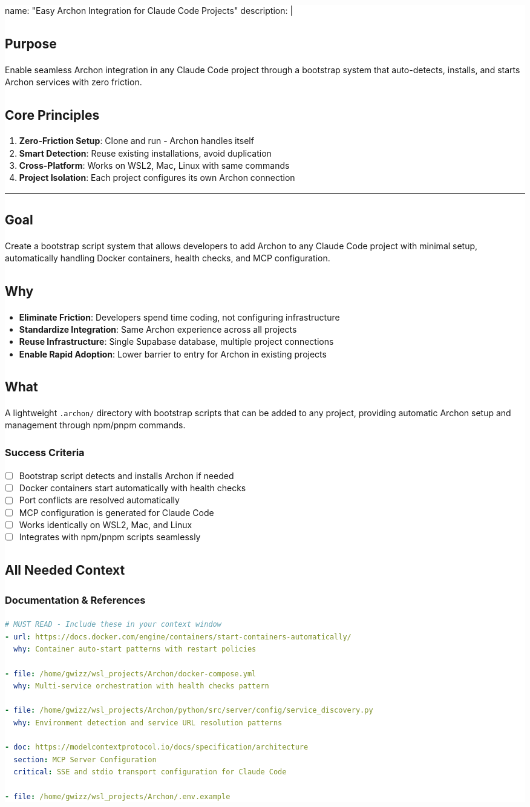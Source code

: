 name: "Easy Archon Integration for Claude Code Projects"
description: |

## Purpose

Enable seamless Archon integration in any Claude Code project through a bootstrap system that auto-detects, installs, and starts Archon services with zero friction.

## Core Principles

1. **Zero-Friction Setup**: Clone and run - Archon handles itself
2. **Smart Detection**: Reuse existing installations, avoid duplication
3. **Cross-Platform**: Works on WSL2, Mac, Linux with same commands
4. **Project Isolation**: Each project configures its own Archon connection

---

## Goal

Create a bootstrap script system that allows developers to add Archon to any Claude Code project with minimal setup, automatically handling Docker containers, health checks, and MCP configuration.

## Why

- **Eliminate Friction**: Developers spend time coding, not configuring infrastructure
- **Standardize Integration**: Same Archon experience across all projects
- **Reuse Infrastructure**: Single Supabase database, multiple project connections
- **Enable Rapid Adoption**: Lower barrier to entry for Archon in existing projects

## What

A lightweight `.archon/` directory with bootstrap scripts that can be added to any project, providing automatic Archon setup and management through npm/pnpm commands.

### Success Criteria

- [ ] Bootstrap script detects and installs Archon if needed
- [ ] Docker containers start automatically with health checks
- [ ] Port conflicts are resolved automatically
- [ ] MCP configuration is generated for Claude Code
- [ ] Works identically on WSL2, Mac, and Linux
- [ ] Integrates with npm/pnpm scripts seamlessly

## All Needed Context

### Documentation & References

```yaml
# MUST READ - Include these in your context window
- url: https://docs.docker.com/engine/containers/start-containers-automatically/
  why: Container auto-start patterns with restart policies

- file: /home/gwizz/wsl_projects/Archon/docker-compose.yml
  why: Multi-service orchestration with health checks pattern

- file: /home/gwizz/wsl_projects/Archon/python/src/server/config/service_discovery.py
  why: Environment detection and service URL resolution patterns

- doc: https://modelcontextprotocol.io/docs/specification/architecture
  section: MCP Server Configuration
  critical: SSE and stdio transport configuration for Claude Code

- file: /home/gwizz/wsl_projects/Archon/.env.example
```